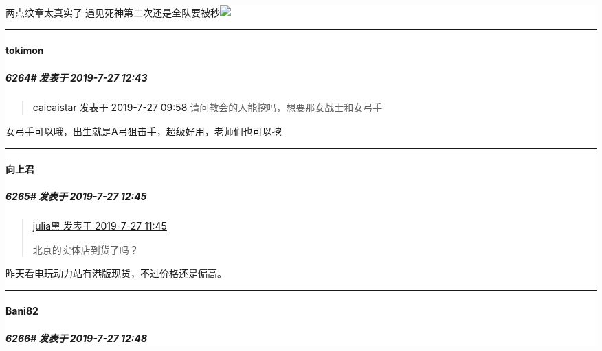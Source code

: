 两点纹章太真实了 遇见死神第二次还是全队要被秒<img src="https://static.saraba1st.com/image/smiley/face2017/001.png" referrerpolicy="no-referrer">

*****

####  tokimon  
##### 6264#       发表于 2019-7-27 12:43

<blockquote><a href="httphttps://bbs.saraba1st.com/2b/forum.php?mod=redirect&amp;goto=findpost&amp;pid=44679804&amp;ptid=1810654" target="_blank">caicaistar 发表于 2019-7-27 09:58</a>
请问教会的人能挖吗，想要那女战士和女弓手</blockquote>
女弓手可以哦，出生就是A弓狙击手，超级好用，老师们也可以挖

*****

####  向上君  
##### 6265#       发表于 2019-7-27 12:45

<blockquote><a href="httphttps://bbs.saraba1st.com/2b/forum.php?mod=redirect&amp;goto=findpost&amp;pid=44680951&amp;ptid=1810654" target="_blank">julia黑 发表于 2019-7-27 11:45</a>

北京的实体店到货了吗？</blockquote>
昨天看电玩动力站有港版现货，不过价格还是偏高。

*****

####  Bani82  
##### 6266#       发表于 2019-7-27 12:48

